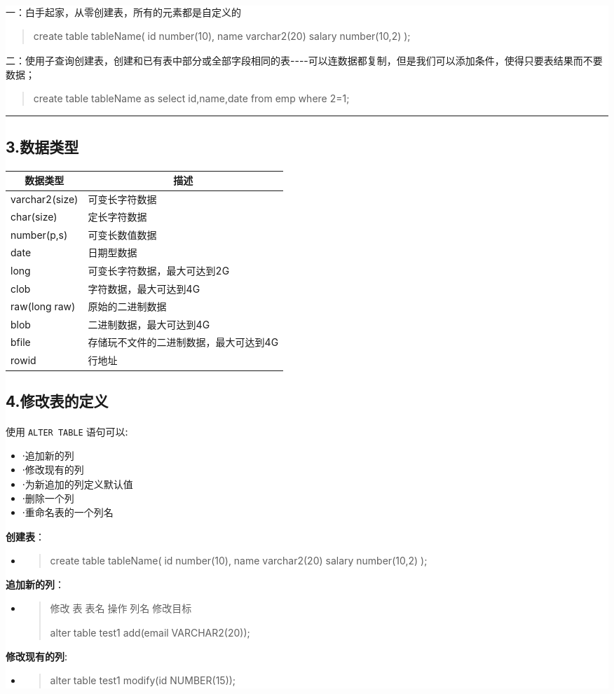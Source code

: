 一：白手起家，从零创建表，所有的元素都是自定义的

> create table tableName( id number(10), name varchar2(20) salary number(10,2) );

二：使用子查询创建表，创建和已有表中部分或全部字段相同的表----可以连数据都复制，但是我们可以添加条件，使得只要表结果而不要数据；

> create table tableName as select id,name,date from emp where 2=1;

------

## 3.数据类型

| 数据类型       | 描述                                   |
| -------------- | -------------------------------------- |
| varchar2(size) | 可变长字符数据                         |
| char(size)     | 定长字符数据                           |
| number(p,s)    | 可变长数值数据                         |
| date           | 日期型数据                             |
| long           | 可变长字符数据，最大可达到2G           |
| clob           | 字符数据，最大可达到4G                 |
| raw(long raw)  | 原始的二进制数据                       |
| blob           | 二进制数据，最大可达到4G               |
| bfile          | 存储玩不文件的二进制数据，最大可达到4G |
| rowid          | 行地址                                 |

## 4.修改表的定义

使用 `ALTER TABLE` 语句可以:

- ·追加新的列
- ·修改现有的列
- ·为新追加的列定义默认值
- ·删除一个列
- ·重命名表的一个列名

**创建表**：

- > create table tableName( id number(10), name varchar2(20) salary number(10,2) );

**追加新的列**：

- > 修改 表 表名 操作 列名 修改目标
  >
  > alter table test1 add(email VARCHAR2(20));

**修改现有的列**:

- > alter table test1 modify(id NUMBER(15));

